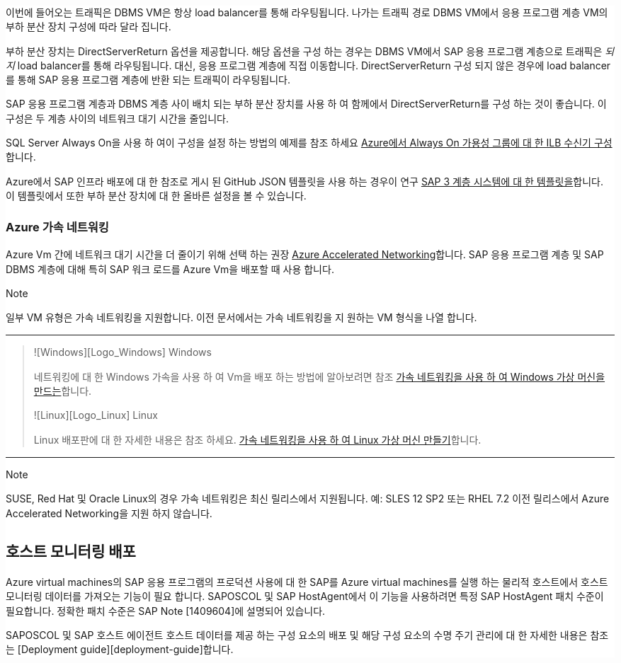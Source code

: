 이번에 들어오는 트래픽은 DBMS VM은 항상 load balancer를 통해 라우팅됩니다. 나가는 트래픽 경로 DBMS VM에서 응용 프로그램 계층 VM의 부하 분산 장치 구성에 따라 달라 집니다. 

부하 분산 장치는 DirectServerReturn 옵션을 제공합니다. 해당 옵션을 구성 하는 경우는 DBMS VM에서 SAP 응용 프로그램 계층으로 트래픽은 *되지* load balancer를 통해 라우팅됩니다. 대신, 응용 프로그램 계층에 직접 이동합니다. DirectServerReturn 구성 되지 않은 경우에 load balancer를 통해 SAP 응용 프로그램 계층에 반환 되는 트래픽이 라우팅됩니다.

SAP 응용 프로그램 계층과 DBMS 계층 사이 배치 되는 부하 분산 장치를 사용 하 여 함께에서 DirectServerReturn를 구성 하는 것이 좋습니다. 이 구성은 두 계층 사이의 네트워크 대기 시간을 줄입니다.

SQL Server Always On을 사용 하 여이 구성을 설정 하는 방법의 예제를 참조 하세요 [Azure에서 Always On 가용성 그룹에 대 한 ILB 수신기 구성](https://docs.microsoft.com/azure/virtual-machines/windows/sqlclassic/virtual-machines-windows-classic-ps-sql-int-listener)합니다.

Azure에서 SAP 인프라 배포에 대 한 참조로 게시 된 GitHub JSON 템플릿을 사용 하는 경우이 연구 [SAP 3 계층 시스템에 대 한 템플릿을](https://github.com/Azure/azure-quickstart-templates/tree/4099ad9bee183ed39b88c62cd33f517ae4e25669/sap-3-tier-marketplace-image-converged-md)합니다. 이 템플릿에서 또한 부하 분산 장치에 대 한 올바른 설정을 볼 수 있습니다.

### <a name="azure-accelerated-networking"></a>Azure 가속 네트워킹
Azure Vm 간에 네트워크 대기 시간을 더 줄이기 위해 선택 하는 권장 [Azure Accelerated Networking](https://azure.microsoft.com/blog/maximize-your-vm-s-performance-with-accelerated-networking-now-generally-available-for-both-windows-and-linux/)합니다. SAP 응용 프로그램 계층 및 SAP DBMS 계층에 대해 특히 SAP 워크 로드를 Azure Vm을 배포할 때 사용 합니다.

> [!NOTE]
> 일부 VM 유형은 가속 네트워킹을 지원합니다. 이전 문서에서는 가속 네트워킹을 지 원하는 VM 형식을 나열 합니다.
>

- - -
> ![Windows][Logo_Windows] Windows
>
> 네트워킹에 대 한 Windows 가속을 사용 하 여 Vm을 배포 하는 방법에 알아보려면 참조 [가속 네트워킹을 사용 하 여 Windows 가상 머신을 만드는](https://docs.microsoft.com/azure/virtual-network/create-vm-accelerated-networking-powershell)합니다.
>
> ![Linux][Logo_Linux] Linux
>
> Linux 배포판에 대 한 자세한 내용은 참조 하세요. [가속 네트워킹을 사용 하 여 Linux 가상 머신 만들기](https://docs.microsoft.com/azure/virtual-network/create-vm-accelerated-networking-cli)합니다.
>
>

- - -

> [!NOTE]
> SUSE, Red Hat 및 Oracle Linux의 경우 가속 네트워킹은 최신 릴리스에서 지원됩니다. 예: SLES 12 SP2 또는 RHEL 7.2 이전 릴리스에서 Azure Accelerated Networking을 지원 하지 않습니다.
>


## <a name="deployment-of-host-monitoring"></a>호스트 모니터링 배포
Azure virtual machines의 SAP 응용 프로그램의 프로덕션 사용에 대 한 SAP를 Azure virtual machines를 실행 하는 물리적 호스트에서 호스트 모니터링 데이터를 가져오는 기능이 필요 합니다. SAPOSCOL 및 SAP HostAgent에서 이 기능을 사용하려면 특정 SAP HostAgent 패치 수준이 필요합니다. 정확한 패치 수준은 SAP Note [1409604]에 설명되어 있습니다.

SAPOSCOL 및 SAP 호스트 에이전트 호스트 데이터를 제공 하는 구성 요소의 배포 및 해당 구성 요소의 수명 주기 관리에 대 한 자세한 내용은 참조는 [Deployment guide][deployment-guide]합니다.
